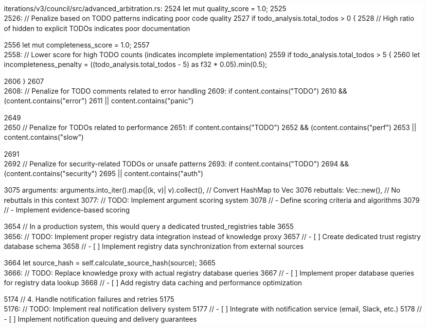 iterations/v3/council/src/advanced_arbitration.rs:
  2524          let mut quality_score = 1.0;
  2525  
  2526:         // Penalize based on TODO patterns indicating poor code quality
  2527          if todo_analysis.total_todos > 0 {
  2528              // High ratio of hidden to explicit TODOs indicates poor documentation

  2556          let mut completeness_score = 1.0;
  2557  
  2558:         // Lower score for high TODO counts (indicates incomplete implementation)
  2559          if todo_analysis.total_todos > 5 {
  2560              let incompleteness_penalty = ((todo_analysis.total_todos - 5) as f32 * 0.05).min(0.5);

  2606          }
  2607  
  2608:         // Penalize for TODO comments related to error handling
  2609:         if content.contains("TODO")
  2610              && (content.contains("error")
  2611                  || content.contains("panic")

  2649  
  2650          // Penalize for TODOs related to performance
  2651:         if content.contains("TODO")
  2652              && (content.contains("perf")
  2653                  || content.contains("slow")

  2691  
  2692          // Penalize for security-related TODOs or unsafe patterns
  2693:         if content.contains("TODO")
  2694              && (content.contains("security")
  2695                  || content.contains("auth")

  3075              arguments: arguments.into_iter().map(|(k, v)| v).collect(), // Convert HashMap to Vec
  3076              rebuttals: Vec::new(),            // No rebuttals in this context
  3077:             // TODO: Implement argument scoring system
  3078              // - Define scoring criteria and algorithms
  3079              // - Implement evidence-based scoring

  3654          // In a production system, this would query a dedicated trusted_registries table
  3655  
  3656:         // TODO: Implement proper registry data integration instead of knowledge proxy
  3657          // - [ ] Create dedicated trust registry database schema
  3658          // - [ ] Implement registry data synchronization from external sources

  3664          let source_hash = self.calculate_source_hash(source);
  3665  
  3666:         // TODO: Replace knowledge proxy with actual registry database queries
  3667          // - [ ] Implement proper database queries for registry data lookup
  3668          // - [ ] Add registry data caching and performance optimization

  5174          // 4. Handle notification failures and retries
  5175  
  5176:         // TODO: Implement real notification delivery system
  5177          // - [ ] Integrate with notification service (email, Slack, etc.)
  5178          // - [ ] Implement notification queuing and delivery guarantees
